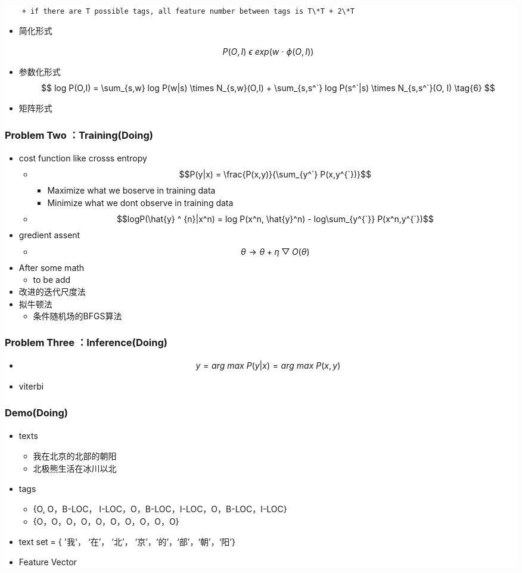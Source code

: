 
        + if there are T possible tags, all feature number between tags is T\*T + 2\*T  

+ 简化形式


    $$
    P(O,I)\ \epsilon \ exp(w\ \cdot\ \phi (O,I) ) \tag {5}
    $$

+ 参数化形式
    $$
    log P(O,I) = \sum_{s,w} log P(w|s) \times N_{s,w}(O,I) + \sum_{s,s^`} log P(s^`|s) \times N_{s,s^`}(O, I) \tag{6}
    $$

+ 矩阵形式	



### Problem Two ：Training(Doing)

- cost function like crosss entropy
  - $$P(y|x) = \frac{P(x,y)}{\sum_{y^`} P(x,y^{`})}$$
    - Maximize what we boserve in training data
    - Minimize what we dont observe in training data
  - $$logP(\hat{y} ^ {n}|x^n) = log P(x^n, \hat{y}^n) - log\sum_{y^{`}} P(x^n,y^{`})$$
- gredient assent
    - $$\theta \rightarrow \theta + \eta \bigtriangledown O(\theta)$$
- After some math
    - to be add
- 改进的迭代尺度法
- 拟牛顿法
    - 条件随机场的BFGS算法



### Problem Three ：Inference(Doing)

+ $$ y = arg\ max\ P(y|x) = arg\ max\ P(x,y) $$

+ viterbi


### Demo(Doing)

- texts

	- 我在北京的北部的朝阳
	- 北极熊生活在冰川以北

- tags

	- {O, O，B-LOC， I-LOC，O，B-LOC，I-LOC，O，B-LOC，I-LOC}
	- {O，O，O，O，O，O，O，O，O，O}

- text set = { '我'， ‘在’， ‘北’， ‘京’，‘的’，‘部’，‘朝’，‘阳’} 

- Feature Vector
